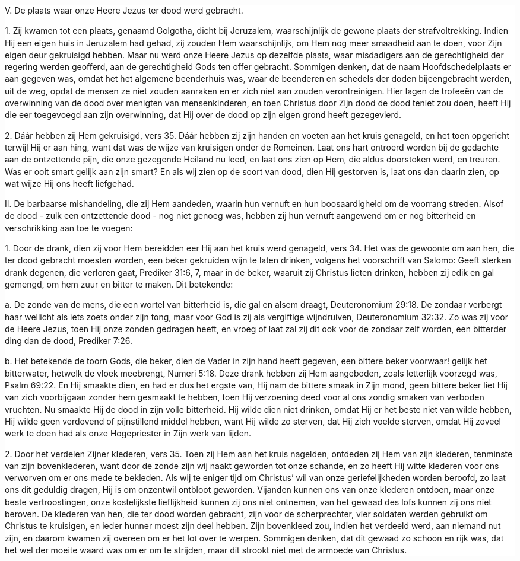 V. De plaats waar onze Heere Jezus ter dood werd gebracht. 

1\. Zij kwamen tot een plaats, genaamd Golgotha, dicht bij Jeruzalem, waarschijnlijk de gewone plaats der strafvoltrekking. Indien Hij een eigen huis in Jeruzalem had gehad, zij zouden Hem waarschijnlijk, om Hem nog meer smaadheid aan te doen, voor Zijn eigen deur gekruisigd hebben. Maar nu werd onze Heere Jezus op dezelfde plaats, waar misdadigers aan de gerechtigheid der regering werden geofferd, aan de gerechtigheid Gods ten offer gebracht. Sommigen denken, dat de naam Hoofdschedelplaats er aan gegeven was, omdat het het algemene beenderhuis was, waar de beenderen en schedels der doden bijeengebracht werden, uit de weg, opdat de mensen ze niet zouden aanraken en er zich niet aan zouden verontreinigen. Hier lagen de trofeeën van de overwinning van de dood over menigten van mensenkinderen, en toen Christus door Zijn dood de dood teniet zou doen, heeft Hij die eer toegevoegd aan zijn overwinning, dat Hij over de dood op zijn eigen grond heeft gezegevierd. 

2\. Dáár hebben zij Hem gekruisigd, vers 35. Dáár hebben zij zijn handen en voeten aan het kruis genageld, en het toen opgericht terwijl Hij er aan hing, want dat was de wijze van kruisigen onder de Romeinen. Laat ons hart ontroerd worden bij de gedachte aan de ontzettende pijn, die onze gezegende Heiland nu leed, en laat ons zien op Hem, die aldus doorstoken werd, en treuren. Was er ooit smart gelijk aan zijn smart? En als wij zien op de soort van dood, dien Hij gestorven is, laat ons dan daarin zien, op wat wijze Hij ons heeft liefgehad. 

II. De barbaarse mishandeling, die zij Hem aandeden, waarin hun vernuft en hun boosaardigheid om de voorrang streden. Alsof de dood - zulk een ontzettende dood - nog niet genoeg was, hebben zij hun vernuft aangewend om er nog bitterheid en verschrikking aan toe te voegen: 

1\. Door de drank, dien zij voor Hem bereidden eer Hij aan het kruis werd genageld, vers 34. Het was de gewoonte om aan hen, die ter dood gebracht moesten worden, een beker gekruiden wijn te laten drinken, volgens het voorschrift van Salomo: Geeft sterken drank degenen, die verloren gaat, Prediker 31:6, 7, maar in de beker, waaruit zij Christus lieten drinken, hebben zij edik en gal gemengd, om hem zuur en bitter te maken. Dit betekende: 

a. De zonde van de mens, die een wortel van bitterheid is, die gal en alsem draagt, Deuteronomium 29:18. De zondaar verbergt haar wellicht als iets zoets onder zijn tong, maar voor God is zij als vergiftige wijndruiven, Deuteronomium 32:32. Zo was zij voor de Heere Jezus, toen Hij onze zonden gedragen heeft, en vroeg of laat zal zij dit ook voor de zondaar zelf worden, een bitterder ding dan de dood, Prediker 7:26. 

b. Het betekende de toorn Gods, die beker, dien de Vader in zijn hand heeft gegeven, een bittere beker voorwaar! gelijk het bitterwater, hetwelk de vloek meebrengt, Numeri 5:18. Deze drank hebben zij Hem aangeboden, zoals letterlijk voorzegd was, Psalm 69:22. En Hij smaakte dien, en had er dus het ergste van, Hij nam de bittere smaak in Zijn mond, geen bittere beker liet Hij van zich voorbijgaan zonder hem gesmaakt te hebben, toen Hij verzoening deed voor al ons zondig smaken van verboden vruchten. Nu smaakte Hij de dood in zijn volle bitterheid. Hij wilde dien niet drinken, omdat Hij er het beste niet van wilde hebben, Hij wilde geen verdovend of pijnstillend middel hebben, want Hij wilde zo sterven, dat Hij zich voelde sterven, omdat Hij zoveel werk te doen had als onze Hogepriester in Zijn werk van lijden. 

2\. Door het verdelen Zijner klederen, vers 35. 
Toen zij Hem aan het kruis nagelden, ontdeden zij Hem van zijn klederen, tenminste van zijn bovenklederen, want door de zonde zijn wij naakt geworden tot onze schande, en zo heeft Hij witte klederen voor ons verworven om er ons mede te bekleden. Als wij te eniger tijd om Christus’ wil van onze geriefelijkheden worden beroofd, zo laat ons dit geduldig dragen, Hij is om onzentwil ontbloot geworden. Vijanden kunnen ons van onze klederen ontdoen, maar onze beste vertroostingen, onze kostelijkste lieflijkheid kunnen zij ons niet ontnemen, van het gewaad des lofs kunnen zij ons niet beroven. De klederen van hen, die ter dood worden gebracht, zijn voor de scherprechter, vier soldaten werden gebruikt om Christus te kruisigen, en ieder hunner moest zijn deel hebben. Zijn bovenkleed zou, indien het verdeeld werd, aan niemand nut zijn, en daarom kwamen zij overeen om er het lot over te werpen. Sommigen denken, dat dit gewaad zo schoon en rijk was, dat het wel der moeite waard was om er om te strijden, maar dit strookt niet met de armoede van Christus. 
